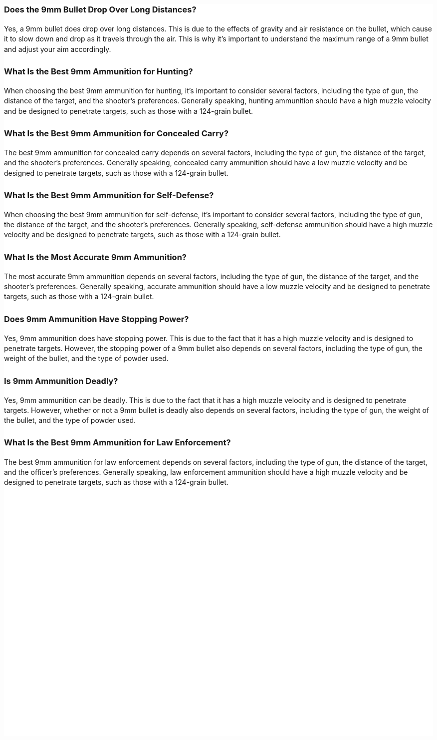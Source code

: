 <h3>Does the 9mm Bullet Drop Over Long Distances?</h3>

<p>Yes, a 9mm bullet does drop over long distances. This is due to the effects of gravity and air resistance on the bullet, which cause it to slow down and drop as it travels through the air. This is why it’s important to understand the maximum range of a 9mm bullet and adjust your aim accordingly. </p>

<h3>What Is the Best 9mm Ammunition for Hunting?</h3>

<p>When choosing the best 9mm ammunition for hunting, it’s important to consider several factors, including the type of gun, the distance of the target, and the shooter’s preferences. Generally speaking, hunting ammunition should have a high muzzle velocity and be designed to penetrate targets, such as those with a 124-grain bullet. </p>

<h3>What Is the Best 9mm Ammunition for Concealed Carry?</h3>

<p>The best 9mm ammunition for concealed carry depends on several factors, including the type of gun, the distance of the target, and the shooter’s preferences. Generally speaking, concealed carry ammunition should have a low muzzle velocity and be designed to penetrate targets, such as those with a 124-grain bullet. </p>

<h3>What Is the Best 9mm Ammunition for Self-Defense?</h3>

<p>When choosing the best 9mm ammunition for self-defense, it’s important to consider several factors, including the type of gun, the distance of the target, and the shooter’s preferences. Generally speaking, self-defense ammunition should have a high muzzle velocity and be designed to penetrate targets, such as those with a 124-grain bullet. </p>

<h3>What Is the Most Accurate 9mm Ammunition?</h3>

<p>The most accurate 9mm ammunition depends on several factors, including the type of gun, the distance of the target, and the shooter’s preferences. Generally speaking, accurate ammunition should have a low muzzle velocity and be designed to penetrate targets, such as those with a 124-grain bullet. </p>

<h3>Does 9mm Ammunition Have Stopping Power?</h3>

<p>Yes, 9mm ammunition does have stopping power. This is due to the fact that it has a high muzzle velocity and is designed to penetrate targets. However, the stopping power of a 9mm bullet also depends on several factors, including the type of gun, the weight of the bullet, and the type of powder used. </p>

<h3>Is 9mm Ammunition Deadly?</h3>

<p>Yes, 9mm ammunition can be deadly. This is due to the fact that it has a high muzzle velocity and is designed to penetrate targets. However, whether or not a 9mm bullet is deadly also depends on several factors, including the type of gun, the weight of the bullet, and the type of powder used. </p>

<h3>What Is the Best 9mm Ammunition for Law Enforcement?</h3>

<p>The best 9mm ammunition for law enforcement depends on several factors, including the type of gun, the distance of the target, and the officer’s preferences. Generally speaking, law enforcement ammunition should have a high muzzle velocity and be designed to penetrate targets, such as those with a 124-grain bullet. </p>

<div style="position: relative; padding-bottom: 56.25%; overflow: hidden"><iframe src="https://www.youtube.com/embed/SD0y7mMMWoQ" frameborder="0" allow="accelerometer; autoplay; clipboard-write; encrypted-media; gyroscope; picture-in-picture; web-share" allowfullscreen style="position: absolute; top: 0; left: 0; width: 100%; height: 100%;"></iframe>
</div>